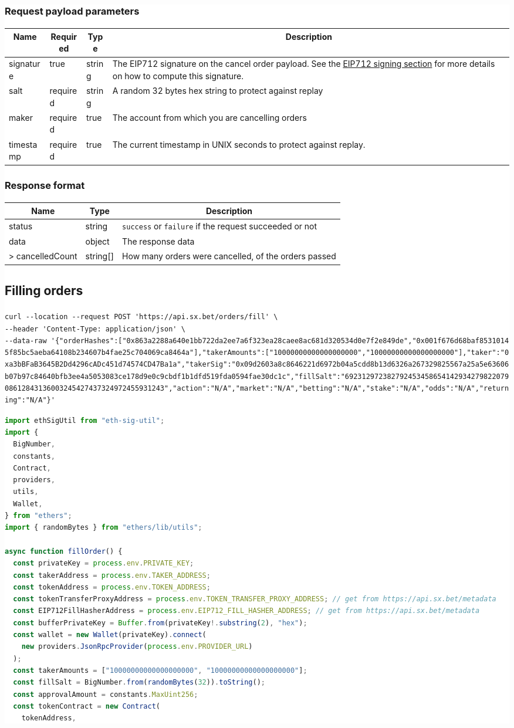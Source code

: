 ### Request payload parameters

| Name      | Required | Type   | Description                                                                                                                                            |
| --------- | -------- | ------ | ------------------------------------------------------------------------------------------------------------------------------------------------------ |
| signature | true     | string | The EIP712 signature on the cancel order payload. See the [EIP712 signing section](#eip712-signing) for more details on how to compute this signature. |
| salt      | required | string | A random 32 bytes hex string to protect against replay                                                                                                 |
| maker     | required | true   | The account from which you are cancelling orders                                                                                                       |
| timestamp | required | true   | The current timestamp in UNIX seconds to protect against replay.                                                                                       |

### Response format

| Name             | Type     | Description                                            |
| ---------------- | -------- | ------------------------------------------------------ |
| status           | string   | `success` or `failure` if the request succeeded or not |
| data             | object   | The response data                                      |
| > cancelledCount | string[] | How many orders were cancelled, of the orders passed   |

## Filling orders

```shell
curl --location --request POST 'https://api.sx.bet/orders/fill' \
--header 'Content-Type: application/json' \
--data-raw '{"orderHashes":["0x863a2288a640e1bb722da2ee7a6f323ea28caee8ac681d320534d0e7f2e849de","0x001f676d68baf85310145f85bc5aeba64108b234607b4fae25c704069ca8464a"],"takerAmounts":["10000000000000000000","10000000000000000000"],"taker":"0xa3bBFaB3645B2Dd4296cADc451d74574CD47Ba1a","takerSig":"0x09d2603a8c8646221d6972b04a5cdd8b13d6326a267329825567a25a5e63606b07b97c84640bfb3ee4a5053083ce178d9e0c9cbdf1b1dfd519fda0594fae30dc1c","fillSalt":"69231297238279245345865414293427982207908612843136003245427437324972455931243","action":"N/A","market":"N/A","betting":"N/A","stake":"N/A","odds":"N/A","returning":"N/A"}'
```

```javascript
import ethSigUtil from "eth-sig-util";
import {
  BigNumber,
  constants,
  Contract,
  providers,
  utils,
  Wallet,
} from "ethers";
import { randomBytes } from "ethers/lib/utils";

async function fillOrder() {
  const privateKey = process.env.PRIVATE_KEY;
  const takerAddress = process.env.TAKER_ADDRESS;
  const tokenAddress = process.env.TOKEN_ADDRESS;
  const tokenTransferProxyAddress = process.env.TOKEN_TRANSFER_PROXY_ADDRESS; // get from https://api.sx.bet/metadata
  const EIP712FillHasherAddress = process.env.EIP712_FILL_HASHER_ADDRESS; // get from https://api.sx.bet/metadata
  const bufferPrivateKey = Buffer.from(privateKey!.substring(2), "hex");
  const wallet = new Wallet(privateKey).connect(
    new providers.JsonRpcProvider(process.env.PROVIDER_URL)
  );
  const takerAmounts = ["10000000000000000000", "10000000000000000000"];
  const fillSalt = BigNumber.from(randomBytes(32)).toString();
  const approvalAmount = constants.MaxUint256;
  const tokenContract = new Contract(
    tokenAddress,
```